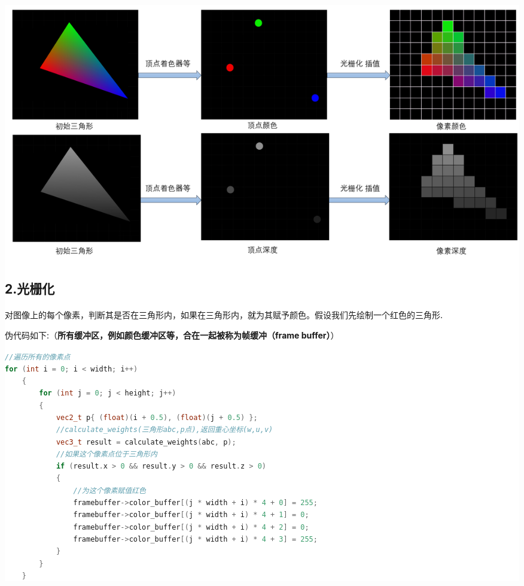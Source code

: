 ![image-20241107170919430](assets/image-20241107170919430.png)

## 2.光栅化

对图像上的每个像素，判断其是否在三角形内，如果在三角形内，就为其赋予颜色。假设我们先绘制一个红色的三角形.

伪代码如下:（**所有缓冲区，例如颜色缓冲区等，合在一起被称为帧缓冲（frame buffer）**）

```C++
//遍历所有的像素点
for (int i = 0; i < width; i++)
	{
		for (int j = 0; j < height; j++)
		{
			vec2_t p{ (float)(i + 0.5), (float)(j + 0.5) };
            //calculate_weights(三角形abc,p点),返回重心坐标(w,u,v)
			vec3_t result = calculate_weights(abc, p);
            //如果这个像素点位于三角形内
			if (result.x > 0 && result.y > 0 && result.z > 0)
			{
                //为这个像素赋值红色
				framebuffer->color_buffer[(j * width + i) * 4 + 0] = 255;
				framebuffer->color_buffer[(j * width + i) * 4 + 1] = 0;
				framebuffer->color_buffer[(j * width + i) * 4 + 2] = 0;
				framebuffer->color_buffer[(j * width + i) * 4 + 3] = 255;
			}
		}
	}
```

<video src="D:\MRenderer\TinyRenderer\MyTinyRenderer\CourseFinal\lesson7_渲染管线\视频演示\rasterization.mp4"></video>
